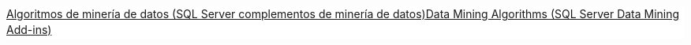  [<span data-ttu-id="64460-349">Algoritmos de minería de datos &#40;SQL Server complementos de minería de datos&#41;</span><span class="sxs-lookup"><span data-stu-id="64460-349">Data Mining Algorithms &#40;SQL Server Data Mining Add-ins&#41;</span></span>](data-mining-algorithms-sql-server-data-mining-add-ins.md)  
  
  
